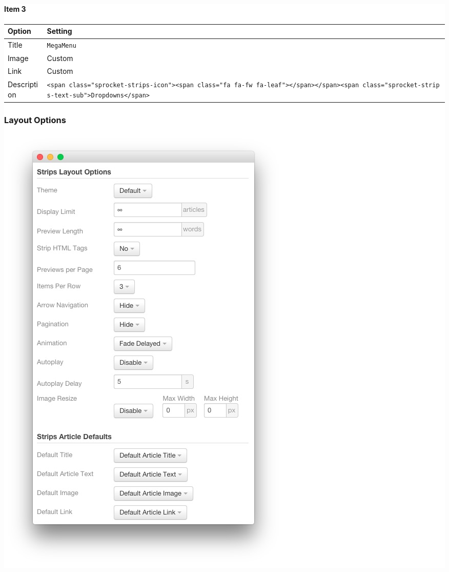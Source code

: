 #### Item 3

| Option      | Setting                                                                                                                                   |
| :-----      | :------                                                                                                                                   |
| Title       | `MegaMenu`                                                                                                                                |
| Image       | Custom                                                                                                                                    |
| Link        | Custom                                                                                                                                    |
| Description | `<span class="sprocket-strips-icon"><span class="fa fa-fw fa-leaf"></span></span><span class="sprocket-strips-text-sub">Dropdowns</span>` |

### Layout Options

![](assets/demo_extension_8.jpeg)

